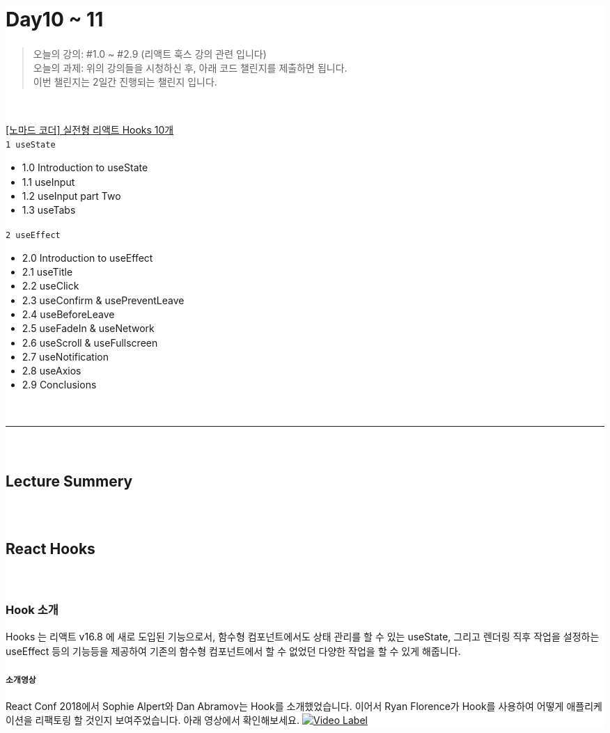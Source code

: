 
# Day10 ~ 11
> 오늘의 강의: #1.0 ~ #2.9 (리액트 훅스 강의 관련 입니다)   
  오늘의 과제: 위의 강의들을 시청하신 후, 아래 코드 챌린지를 제출하면 됩니다.  
  이번 챌린지는 2일간 진행되는 챌린지 입니다.


<br/>

[[노마드 코더] 실전형 리액트 Hooks 10개](https://academy.nomadcoders.co/p/introduction-to-react-hooks)   
`1 useState`
- 1.0 Introduction to useState
- 1.1 useInput
- 1.2 useInput part Two
- 1.3 useTabs

`2 useEffect`
- 2.0 Introduction to useEffect
- 2.1 useTitle
- 2.2 useClick
- 2.3 useConfirm & usePreventLeave
- 2.4 useBeforeLeave
- 2.5 useFadeIn & useNetwork
- 2.6 useScroll & useFullscreen
- 2.7 useNotification
- 2.8 useAxios
- 2.9 Conclusions
 
<br/>

---

<br/>

## Lecture Summery

<br/>


## React Hooks

<br/>

### Hook 소개
Hooks 는 리액트 v16.8 에 새로 도입된 기능으로서, 함수형 컴포넌트에서도 상태 관리를 할 수 있는 useState, 그리고 렌더링 직후 작업을 설정하는 useEffect 등의 기능등을 제공하여 기존의 함수형 컴포넌트에서 할 수 없었던 다양한 작업을 할 수 있게 해줍니다.

#### `소개영상`  
React Conf 2018에서 Sophie Alpert와 Dan Abramov는 Hook를 소개했었습니다. 이어서 Ryan Florence가 Hook를 사용하여 어떻게 애플리케이션을 리팩토링 할 것인지 보여주었습니다. 아래 영상에서 확인해보세요.
[![Video Label](http://img.youtube.com/vi/xsSnOQynTHs/0.jpg)](https://youtu.be/xsSnOQynTHs)
<br/>
